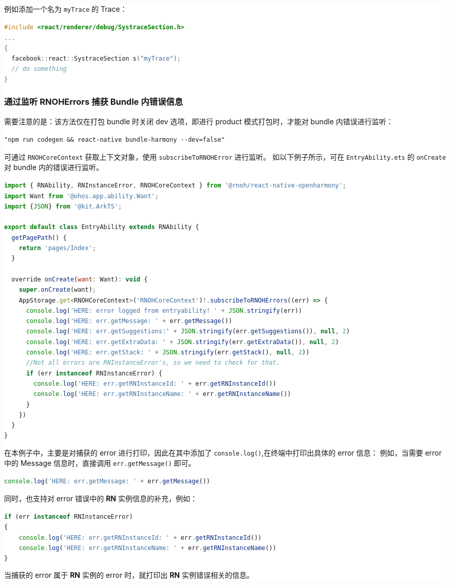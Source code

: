 例如添加一个名为 `myTrace` 的 Trace：

```cpp
#include <react/renderer/debug/SystraceSection.h>
...
{
  facebook::react::SystraceSection s("myTrace");
  // do something
}
```

### 通过监听 RNOHErrors 捕获 Bundle 内错误信息

需要注意的是：该方法仅在打包 bundle 时关闭 dev 选项，即进行 product 模式打包时，才能对 bundle 内错误进行监听：

```shell
"npm run codegen && react-native bundle-harmony --dev=false"
```

可通过 `RNOHCoreContext` 获取上下文对象，使用 `subscribeToRNOHError` 进行监听。
如以下例子所示，可在 `EntryAbility.ets` 的 `onCreate` 对 bundle 内的错误进行监听。

```javascript
import { RNAbility, RNInstanceError, RNOHCoreContext } from '@rnoh/react-native-openharmony';
import Want from '@ohos.app.ability.Want';
import {JSON} from '@kit.ArkTS';

export default class EntryAbility extends RNAbility {
  getPagePath() {
    return 'pages/Index';
  }

  override onCreate(want: Want): void {
    super.onCreate(want);
    AppStorage.get<RNOHCoreContext>('RNOHCoreContext')!.subscribeToRNOHErrors((err) => {
      console.log('HERE: error logged from entryability! ' + JSON.stringify(err))
      console.log('HERE: err.getMessage: ' + err.getMessage())
      console.log('HERE: err.getSuggestions:' + JSON.stringify(err.getSuggestions()), null, 2)
      console.log('HERE: err.getExtraData: ' + JSON.stringify(err.getExtraData()), null, 2)
      console.log('HERE: err.getStack: ' + JSON.stringify(err.getStack(), null, 2))
      //Not all errors are RNInstanceError's, so we need to check for that.
      if (err instanceof RNInstanceError) {
        console.log('HERE: err.getRNInstanceId: ' + err.getRNInstanceId())
        console.log('HERE: err.getRNInstanceName: ' + err.getRNInstanceName())
      }
    })
  }
}
```

在本例子中，主要是对捕获的 error 进行打印，因此在其中添加了 `console.log()`,在终端中打印出具体的 error 信息：
例如，当需要 error 中的 Message 信息时，直接调用 `err.getMessage()` 即可。
```typescript
console.log('HERE: err.getMessage: ' + err.getMessage())
```
同时，也支持对 error 错误中的 **RN** 实例信息的补充，例如：
```typescript
if (err instanceof RNInstanceError) 
{
    console.log('HERE: err.getRNInstanceId: ' + err.getRNInstanceId())
    console.log('HERE: err.getRNInstanceName: ' + err.getRNInstanceName())
}
```
当捕获的 error 属于 **RN** 实例的 error 时，就打印出 **RN** 实例错误相关的信息。

